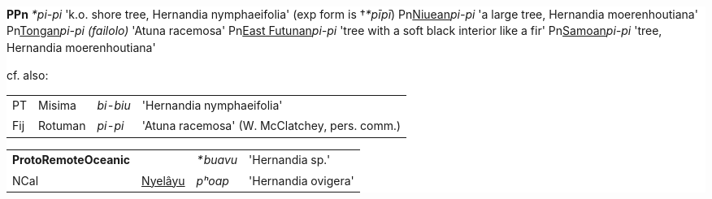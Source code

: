 <td><strong>PPn</strong></td><td> </td>
<td>
<i>&ast;pi-pi</i>
</td>
<td>
'<span>k.o. shore tree, Hernandia nymphaeifolia</span>' (<span>exp form is †<em>*pīpī</em></span>)</td>
</tr>
<tr>
<td>Pn</td><td><a href="../languages/niuean">Niuean</a></td><td><i>pi-pi</i></td>
<td>
'<span>a large tree, Hernandia moerenhoutiana</span>'</td>
</tr>
<tr>
<td>Pn</td><td><a href="../languages/tongan">Tongan</a></td><td><i>pi-pi (failolo)</i></td>
<td>
'<span>Atuna racemosa</span>'</td>
</tr>
<tr>
<td>Pn</td><td><a href="../languages/eastfutunan">East Futunan</a></td><td><i>pi-pi</i></td>
<td>
'<span>tree with a soft black interior like a fir</span>'</td>
</tr>
<tr>
<td>Pn</td><td><a href="../languages/samoan">Samoan</a></td><td><i>pi-pi</i></td>
<td>
'<span>tree, Hernandia moerenhoutiana</span>'</td>
</tr>
</table>

cf. also: 
<table>
<tr>
<td>PT</td>
<td>Misima</td>
<td><i>bi-biu</i></td>
<td>
'<span>Hernandia nymphaeifolia</span>'</td>
</tr>
<tr>
<td>Fij</td>
<td>Rotuman</td>
<td><i>pi-pi</i></td>
<td>
'<span>Atuna racemosa</span>' (<span>W. McClatchey, pers. comm.</span>)</td>
</tr>
</table>



<a id="p-138"></a>

<table id="3-5-4-1-138-ProtoRemoteOceanic-buavu-a">
<tr>
<td><strong>ProtoRemoteOceanic</strong></td><td> </td>
<td>
<i>&ast;buavu</i>
</td>
<td>
'<span>Hernandia sp.</span>'</td>
</tr>
<tr>
<td>NCal</td><td><a href="../languages/nyelayu">Nyelâyu</a></td><td><i>pʰoap</i></td>
<td>
'<span>Hernandia ovigera</span>'</td>
</tr>